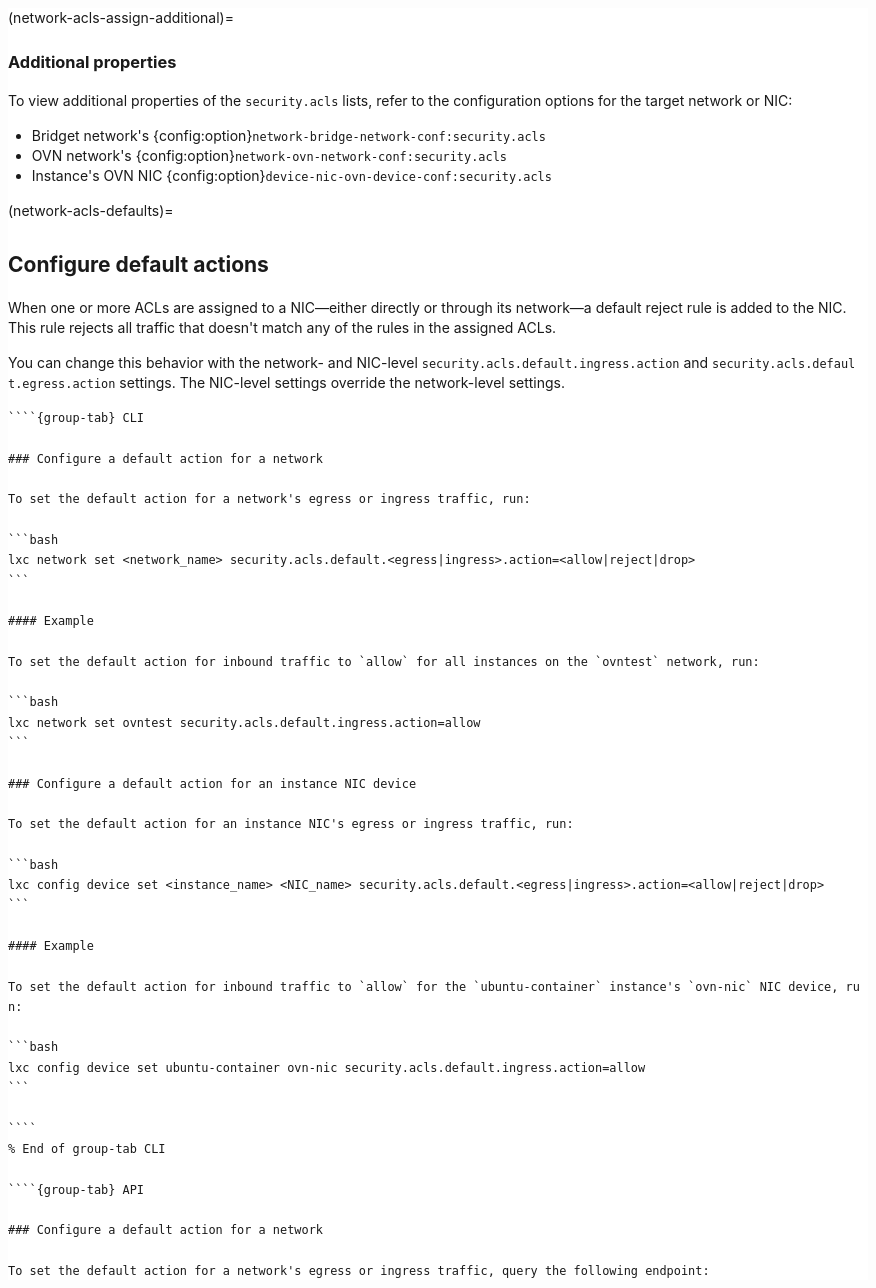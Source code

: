 (network-acls-assign-additional)=
### Additional properties

To view additional properties of the `security.acls` lists, refer to the configuration options for the target network or NIC:

- Bridget network's {config:option}`network-bridge-network-conf:security.acls`
- OVN network's {config:option}`network-ovn-network-conf:security.acls`
- Instance's OVN NIC {config:option}`device-nic-ovn-device-conf:security.acls`

(network-acls-defaults)=
## Configure default actions

When one or more ACLs are assigned to a NIC—either directly or through its network—a default reject rule is added to the NIC.
This rule rejects all traffic that doesn't match any of the rules in the assigned ACLs.

You can change this behavior with the network- and NIC-level `security.acls.default.ingress.action` and `security.acls.default.egress.action` settings. The NIC-level settings override the network-level settings.

`````{tabs}
````{group-tab} CLI

### Configure a default action for a network

To set the default action for a network's egress or ingress traffic, run:

```bash
lxc network set <network_name> security.acls.default.<egress|ingress>.action=<allow|reject|drop>
```

#### Example

To set the default action for inbound traffic to `allow` for all instances on the `ovntest` network, run:

```bash
lxc network set ovntest security.acls.default.ingress.action=allow
```

### Configure a default action for an instance NIC device

To set the default action for an instance NIC's egress or ingress traffic, run:

```bash
lxc config device set <instance_name> <NIC_name> security.acls.default.<egress|ingress>.action=<allow|reject|drop>
```

#### Example

To set the default action for inbound traffic to `allow` for the `ubuntu-container` instance's `ovn-nic` NIC device, run:

```bash
lxc config device set ubuntu-container ovn-nic security.acls.default.ingress.action=allow
```

````
% End of group-tab CLI

````{group-tab} API

### Configure a default action for a network

To set the default action for a network's egress or ingress traffic, query the following endpoint:
`````